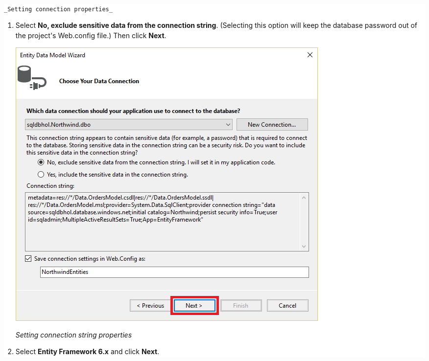     _Setting connection properties_	
	
1. Select **No, exclude sensitive data from the connection string**. (Selecting this option will keep the database password out of the project's Web.config file.) Then click **Next**.

    ![Setting connection string properties](images/vs-setting-connection-security.png)

    _Setting connection string properties_	

1. Select **Entity Framework 6.x** and click **Next**.
